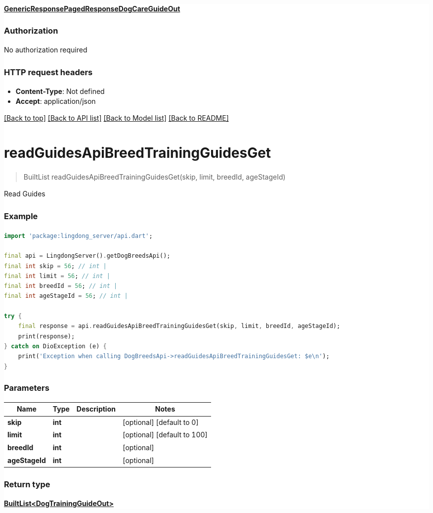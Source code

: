 [**GenericResponsePagedResponseDogCareGuideOut**](GenericResponsePagedResponseDogCareGuideOut.md)

### Authorization

No authorization required

### HTTP request headers

 - **Content-Type**: Not defined
 - **Accept**: application/json

[[Back to top]](#) [[Back to API list]](../README.md#documentation-for-api-endpoints) [[Back to Model list]](../README.md#documentation-for-models) [[Back to README]](../README.md)

# **readGuidesApiBreedTrainingGuidesGet**
> BuiltList<DogTrainingGuideOut> readGuidesApiBreedTrainingGuidesGet(skip, limit, breedId, ageStageId)

Read Guides



### Example
```dart
import 'package:lingdong_server/api.dart';

final api = LingdongServer().getDogBreedsApi();
final int skip = 56; // int | 
final int limit = 56; // int | 
final int breedId = 56; // int | 
final int ageStageId = 56; // int | 

try {
    final response = api.readGuidesApiBreedTrainingGuidesGet(skip, limit, breedId, ageStageId);
    print(response);
} catch on DioException (e) {
    print('Exception when calling DogBreedsApi->readGuidesApiBreedTrainingGuidesGet: $e\n');
}
```

### Parameters

Name | Type | Description  | Notes
------------- | ------------- | ------------- | -------------
 **skip** | **int**|  | [optional] [default to 0]
 **limit** | **int**|  | [optional] [default to 100]
 **breedId** | **int**|  | [optional] 
 **ageStageId** | **int**|  | [optional] 

### Return type

[**BuiltList&lt;DogTrainingGuideOut&gt;**](DogTrainingGuideOut.md)
